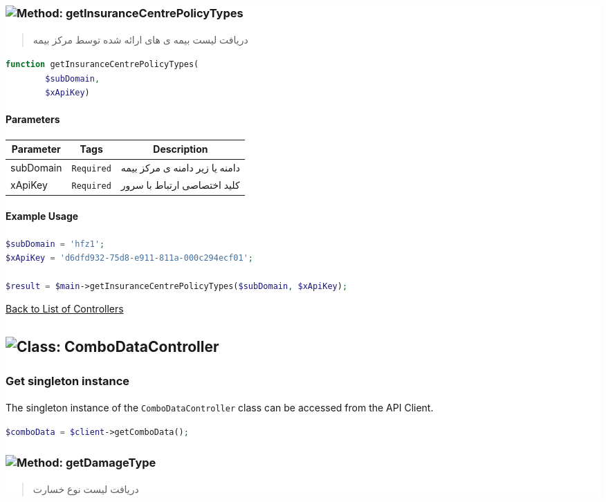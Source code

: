 
### <a name="get_insurance_centre_policy_types"></a>![Method: ](https://apidocs.io/img/method.png ".MainController.getInsuranceCentrePolicyTypes") getInsuranceCentrePolicyTypes

> دریافت لیست بیمه ی های ارائه شده توسط مرکز بیمه


```php
function getInsuranceCentrePolicyTypes(
        $subDomain,
        $xApiKey)
```

#### Parameters

| Parameter | Tags | Description |
|-----------|------|-------------|
| subDomain |  ``` Required ```  | دامنه یا زیر دامنه ی مرکز بیمه |
| xApiKey |  ``` Required ```  | کلید اختصاصی ارتباط با سرور |



#### Example Usage

```php
$subDomain = 'hfz1';
$xApiKey = 'd6dfd932-75d8-e911-811a-000c294ecf01';

$result = $main->getInsuranceCentrePolicyTypes($subDomain, $xApiKey);

```


[Back to List of Controllers](#list_of_controllers)

## <a name="combo_data_controller"></a>![Class: ](https://apidocs.io/img/class.png ".ComboDataController") ComboDataController

### Get singleton instance

The singleton instance of the ``` ComboDataController ``` class can be accessed from the API Client.

```php
$comboData = $client->getComboData();
```

### <a name="get_damage_type"></a>![Method: ](https://apidocs.io/img/method.png ".ComboDataController.getDamageType") getDamageType

> دریافت لیست نوع خسارت

